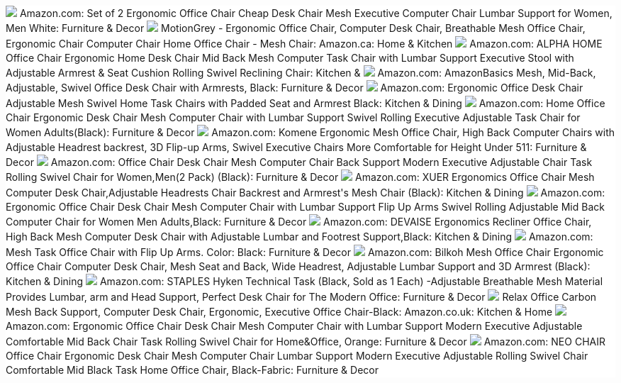 [ ![](https://images-na.ssl-images-amazon.com/images/I/617xvAL4epL._AC_SX522_.jpg)](https://images-na.ssl-images-amazon.com/images/I/617xvAL4epL._AC_SX522_.jpg) Amazon.com: Set of 2 Ergonomic Office Chair Cheap Desk Chair Mesh Executive Computer  Chair Lumbar Support for Women, Men White: Furniture & Decor
[ ![](https://images-na.ssl-images-amazon.com/images/I/815Uw7WTFXL._AC_SX522_.jpg)](https://images-na.ssl-images-amazon.com/images/I/815Uw7WTFXL._AC_SX522_.jpg) MotionGrey - Ergonomic Office Chair, Computer Desk Chair, Breathable Mesh  Office Chair, Ergonomic Chair Computer Chair Home Office Chair - Mesh Chair:  Amazon.ca: Home & Kitchen
[ ![](https://images-na.ssl-images-amazon.com/images/I/81IPv8lIfiL._AC_SX522_.jpg)](https://images-na.ssl-images-amazon.com/images/I/81IPv8lIfiL._AC_SX522_.jpg) Amazon.com: ALPHA HOME Office Chair Ergonomic Home Desk Chair Mid Back Mesh  Computer Task Chair with Lumbar Support Executive Stool with Adjustable  Armrest & Seat Cushion Rolling Swivel Reclining Chair: Kitchen &
[ ![](https://images-na.ssl-images-amazon.com/images/I/41TjCvTO1wL._AC_.jpg)](https://images-na.ssl-images-amazon.com/images/I/41TjCvTO1wL._AC_.jpg) Amazon.com: AmazonBasics Mesh, Mid-Back, Adjustable, Swivel Office Desk  Chair with Armrests, Black: Furniture & Decor
[ ![](https://images-na.ssl-images-amazon.com/images/I/71GaYIEzdQL._AC_SX522_.jpg)](https://images-na.ssl-images-amazon.com/images/I/71GaYIEzdQL._AC_SX522_.jpg) Amazon.com: Ergonomic Office Desk Chair Adjustable Mesh Swivel Home Task  Chairs with Padded Seat and Armrest Black: Kitchen & Dining
[ ![](https://images-na.ssl-images-amazon.com/images/I/71Ft8pXLLSL._AC_SX522_.jpg)](https://images-na.ssl-images-amazon.com/images/I/71Ft8pXLLSL._AC_SX522_.jpg) Amazon.com: Home Office Chair Ergonomic Desk Chair Mesh Computer Chair with  Lumbar Support Swivel Rolling Executive Adjustable Task Chair for Women  Adults(Black): Furniture & Decor
[ ![](https://images-na.ssl-images-amazon.com/images/I/812yKtl-UxL._AC_SL1500_.jpg)](https://images-na.ssl-images-amazon.com/images/I/812yKtl-UxL._AC_SL1500_.jpg) Amazon.com: Komene Ergonomic Mesh Office Chair, High Back Computer Chairs  with Adjustable Headrest backrest, 3D Flip-up Arms, Swivel Executive Chairs  More Comfortable for Height Under 511: Furniture & Decor
[ ![](https://images-na.ssl-images-amazon.com/images/I/61Z3Zl3rDNL._AC_SX522_.jpg)](https://images-na.ssl-images-amazon.com/images/I/61Z3Zl3rDNL._AC_SX522_.jpg) Amazon.com: Office Chair Desk Chair Mesh Computer Chair Back Support Modern  Executive Adjustable Chair Task Rolling Swivel Chair for Women,Men(2 Pack)  (Black): Furniture & Decor
[ ![](https://images-na.ssl-images-amazon.com/images/I/71UUH5GgUUL._AC_SY879_.jpg)](https://images-na.ssl-images-amazon.com/images/I/71UUH5GgUUL._AC_SY879_.jpg) Amazon.com: XUER Ergonomics Office Chair Mesh Computer Desk Chair,Adjustable  Headrests Chair Backrest and Armrest's Mesh Chair (Black): Kitchen & Dining
[ ![](https://images-na.ssl-images-amazon.com/images/I/61UefuXFp2L._AC_SX679_.jpg)](https://images-na.ssl-images-amazon.com/images/I/61UefuXFp2L._AC_SX679_.jpg) Amazon.com: Ergonomic Office Chair Desk Chair Mesh Computer Chair with  Lumbar Support Flip Up Arms Swivel Rolling Adjustable Mid Back Computer  Chair for Women Men Adults,Black: Furniture & Decor
[ ![](https://images-na.ssl-images-amazon.com/images/I/71D04P79b8L._AC_SX522_.jpg)](https://images-na.ssl-images-amazon.com/images/I/71D04P79b8L._AC_SX522_.jpg) Amazon.com: DEVAISE Ergonomics Recliner Office Chair, High Back Mesh  Computer Desk Chair with Adjustable Lumbar and Footrest Support,Black:  Kitchen & Dining
[ ![](https://images-na.ssl-images-amazon.com/images/I/61B-Yo8TvmL._AC_SL1300_.jpg)](https://images-na.ssl-images-amazon.com/images/I/61B-Yo8TvmL._AC_SL1300_.jpg) Amazon.com: Mesh Task Office Chair with Flip Up Arms. Color: Black:  Furniture & Decor
[ ![](https://images-na.ssl-images-amazon.com/images/I/716ax%2BXk5zL._AC_SX522_.jpg)](https://images-na.ssl-images-amazon.com/images/I/716ax%2BXk5zL._AC_SX522_.jpg) Amazon.com: Bilkoh Mesh Office Chair Ergonomic Office Chair Computer Desk  Chair, Mesh Seat and Back, Wide Headrest, Adjustable Lumbar Support and 3D  Armrest (Black): Kitchen & Dining
[ ![](https://images-na.ssl-images-amazon.com/images/I/8189i6pt7aL._AC_SL1500_.jpg)](https://images-na.ssl-images-amazon.com/images/I/8189i6pt7aL._AC_SL1500_.jpg) Amazon.com: STAPLES Hyken Technical Task (Black, Sold as 1 Each)  -Adjustable Breathable Mesh Material Provides Lumbar, arm and Head Support,  Perfect Desk Chair for The Modern Office: Furniture & Decor
[ ![](https://images-na.ssl-images-amazon.com/images/I/61dGwgxaqFL._AC_SY606_.jpg)](https://images-na.ssl-images-amazon.com/images/I/61dGwgxaqFL._AC_SY606_.jpg) Relax Office Carbon Mesh Back Support, Computer Desk Chair, Ergonomic,  Executive Office Chair-Black: Amazon.co.uk: Kitchen & Home
[ ![](https://images-na.ssl-images-amazon.com/images/I/714-wjY0P1L._AC_SX522_.jpg)](https://images-na.ssl-images-amazon.com/images/I/714-wjY0P1L._AC_SX522_.jpg) Amazon.com: Ergonomic Office Chair Desk Chair Mesh Computer Chair with  Lumbar Support Modern Executive Adjustable Comfortable Mid Back Chair Task  Rolling Swivel Chair for Home&Office, Orange: Furniture & Decor
[ ![](https://images-na.ssl-images-amazon.com/images/I/71%2BP9c1LxoL._AC_SX522_.jpg)](https://images-na.ssl-images-amazon.com/images/I/71%2BP9c1LxoL._AC_SX522_.jpg) Amazon.com: NEO CHAIR Office Chair Ergonomic Desk Chair Mesh Computer Chair  Lumbar Support Modern Executive Adjustable Rolling Swivel Chair Comfortable  Mid Black Task Home Office Chair, Black-Fabric: Furniture & Decor